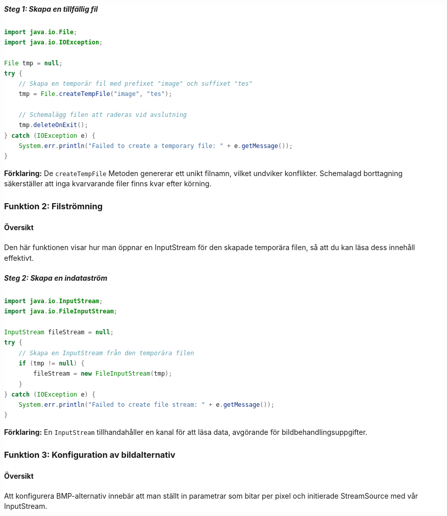 ##### Steg 1: Skapa en tillfällig fil

```java
import java.io.File;
import java.io.IOException;

File tmp = null;
try {
    // Skapa en temporär fil med prefixet "image" och suffixet "tes"
    tmp = File.createTempFile("image", "tes");
    
    // Schemalägg filen att raderas vid avslutning
    tmp.deleteOnExit();
} catch (IOException e) {
    System.err.println("Failed to create a temporary file: " + e.getMessage());
}
```

**Förklaring:** De `createTempFile` Metoden genererar ett unikt filnamn, vilket undviker konflikter. Schemalagd borttagning säkerställer att inga kvarvarande filer finns kvar efter körning.

### Funktion 2: Filströmning

#### Översikt

Den här funktionen visar hur man öppnar en InputStream för den skapade temporära filen, så att du kan läsa dess innehåll effektivt.

##### Steg 2: Skapa en indataström

```java
import java.io.InputStream;
import java.io.FileInputStream;

InputStream fileStream = null;
try {
    // Skapa en InputStream från den temporära filen
    if (tmp != null) {
        fileStream = new FileInputStream(tmp);
    }
} catch (IOException e) {
    System.err.println("Failed to create file stream: " + e.getMessage());
}
```

**Förklaring:** En `InputStream` tillhandahåller en kanal för att läsa data, avgörande för bildbehandlingsuppgifter.

### Funktion 3: Konfiguration av bildalternativ

#### Översikt

Att konfigurera BMP-alternativ innebär att man ställt in parametrar som bitar per pixel och initierade StreamSource med vår InputStream.
